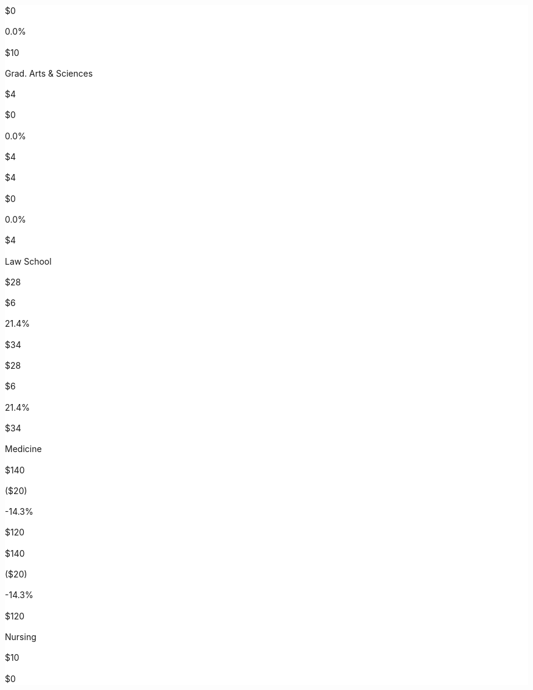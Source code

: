 $0

0.0%

$10

Grad. Arts & Sciences

$4

$0

0.0%

$4

$4

$0

0.0%

$4

Law School

$28

$6

21.4%

$34

$28

$6

21.4%

$34

Medicine

$140

($20)

\-14.3%

$120

$140

($20)

\-14.3%

$120

Nursing

$10

$0
